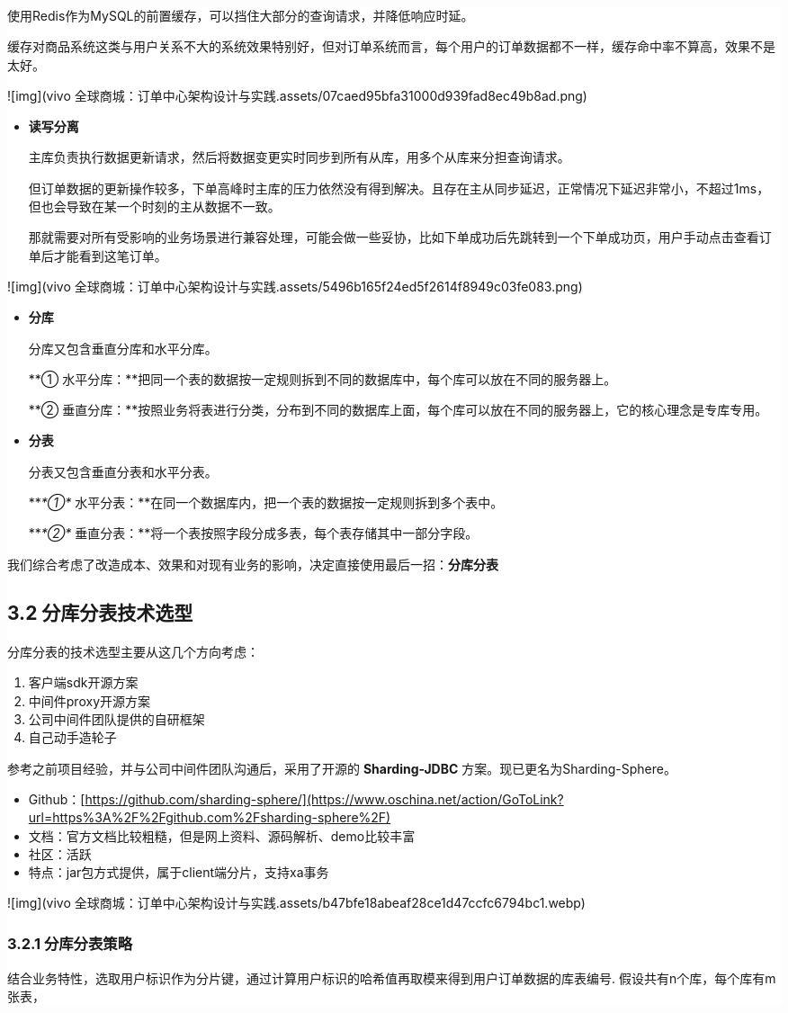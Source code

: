   使用Redis作为MySQL的前置缓存，可以挡住大部分的查询请求，并降低响应时延。

  缓存对商品系统这类与用户关系不大的系统效果特别好，但对订单系统而言，每个用户的订单数据都不一样，缓存命中率不算高，效果不是太好。

![img](vivo 全球商城：订单中心架构设计与实践.assets/07caed95bfa31000d939fad8ec49b8ad.png)

- **读写分离**

  主库负责执行数据更新请求，然后将数据变更实时同步到所有从库，用多个从库来分担查询请求。

  但订单数据的更新操作较多，下单高峰时主库的压力依然没有得到解决。且存在主从同步延迟，正常情况下延迟非常小，不超过1ms，但也会导致在某一个时刻的主从数据不一致。

  那就需要对所有受影响的业务场景进行兼容处理，可能会做一些妥协，比如下单成功后先跳转到一个下单成功页，用户手动点击查看订单后才能看到这笔订单。

![img](vivo 全球商城：订单中心架构设计与实践.assets/5496b165f24ed5f2614f8949c03fe083.png)

- **分库**

  分库又包含垂直分库和水平分库。

  **① 水平分库：**把同一个表的数据按一定规则拆到不同的数据库中，每个库可以放在不同的服务器上。

  **② 垂直分库：**按照业务将表进行分类，分布到不同的数据库上面，每个库可以放在不同的服务器上，它的核心理念是专库专用。

- **分表**

  分表又包含垂直分表和水平分表。

  ***\*①\** 水平分表：**在同一个数据库内，把一个表的数据按一定规则拆到多个表中。

  ***\*②\** 垂直分表：**将一个表按照字段分成多表，每个表存储其中一部分字段。

我们综合考虑了改造成本、效果和对现有业务的影响，决定直接使用最后一招：**分库分表**



## 3.2 分库分表技术选型

分库分表的技术选型主要从这几个方向考虑：

1. 客户端sdk开源方案
2. 中间件proxy开源方案
3. 公司中间件团队提供的自研框架
4. 自己动手造轮子

参考之前项目经验，并与公司中间件团队沟通后，采用了开源的 **Sharding-JDBC** 方案。现已更名为Sharding-Sphere。

- Github：[https://github.com/sharding-sphere/](https://www.oschina.net/action/GoToLink?url=https%3A%2F%2Fgithub.com%2Fsharding-sphere%2F)
- 文档：官方文档比较粗糙，但是网上资料、源码解析、demo比较丰富
- 社区：活跃
- 特点：jar包方式提供，属于client端分片，支持xa事务

![img](vivo 全球商城：订单中心架构设计与实践.assets/b47bfe18abeaf28ce1d47ccfc6794bc1.webp) 



### **3.2.1 分库分表策略**

结合业务特性，选取用户标识作为分片键，通过计算用户标识的哈希值再取模来得到用户订单数据的库表编号.
假设共有n个库，每个库有m张表，
